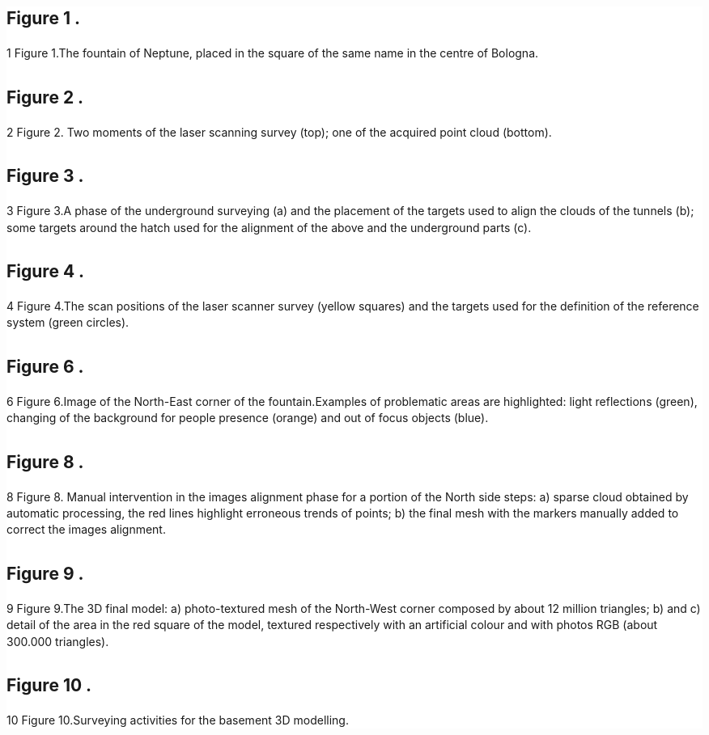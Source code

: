 ## Figure 1 .
1
Figure 1.The fountain of Neptune, placed in the square of the same name in the centre of Bologna.


## Figure 2 .
2
Figure 2. Two moments of the laser scanning survey (top); one of the acquired point cloud (bottom).


## Figure 3 .
3
Figure 3.A phase of the underground surveying (a) and the placement of the targets used to align the clouds of the tunnels (b); some targets around the hatch used for the alignment of the above and the underground parts (c).


## Figure 4 .
4
Figure 4.The scan positions of the laser scanner survey (yellow squares) and the targets used for the definition of the reference system (green circles).


## Figure 6 .
6
Figure 6.Image of the North-East corner of the fountain.Examples of problematic areas are highlighted: light reflections (green), changing of the background for people presence (orange) and out of focus objects (blue).


## Figure 8 .
8
Figure 8. Manual intervention in the images alignment phase for a portion of the North side steps: a) sparse cloud obtained by automatic processing, the red lines highlight erroneous trends of points; b) the final mesh with the markers manually added to correct the images alignment.


## Figure 9 .
9
Figure 9.The 3D final model: a) photo-textured mesh of the North-West corner composed by about 12 million triangles; b) and c) detail of the area in the red square of the model, textured respectively with an artificial colour and with photos RGB (about 300.000 triangles).


## Figure 10 .
10
Figure 10.Surveying activities for the basement 3D modelling.

